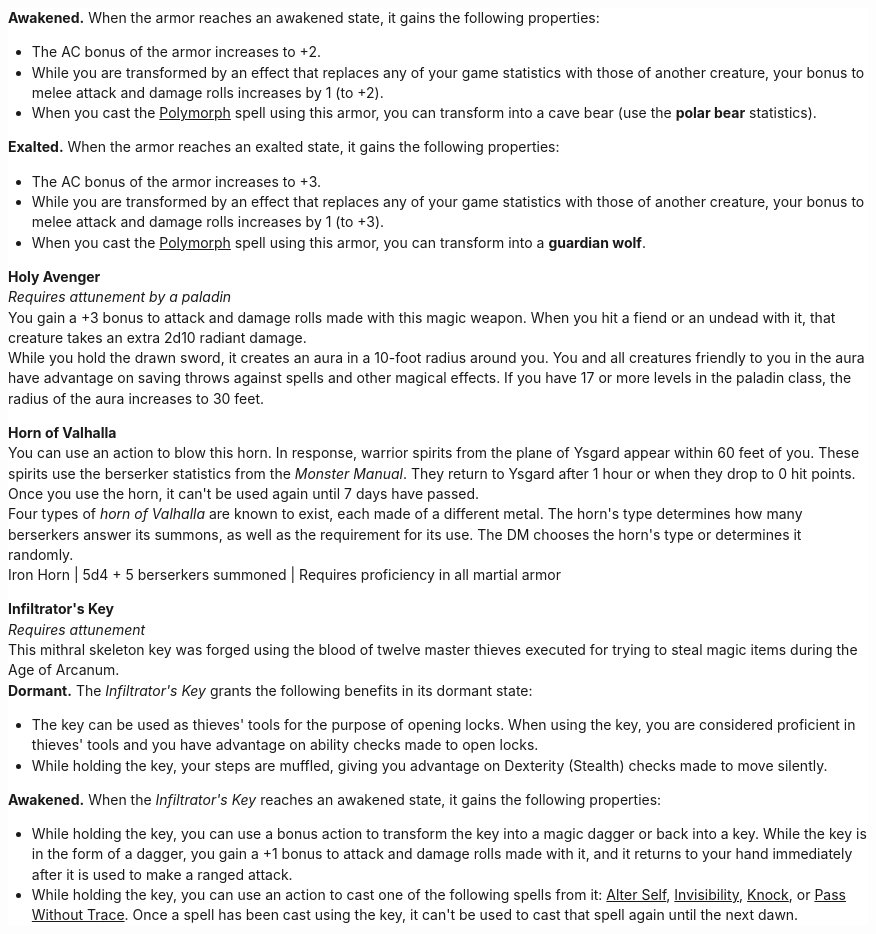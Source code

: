 **Awakened.** When the armor reaches an awakened state, it gains the following properties:

- The AC bonus of the armor increases to +2.
- While you are transformed by an effect that replaces any of your game statistics with those of another creature, your bonus to melee attack and damage rolls increases by 1 (to +2).
- When you cast the [Polymorph](http://dnd5e.wikidot.com/spell:polymorph) spell using this armor, you can transform into a cave bear (use the **polar bear** statistics).

**Exalted.** When the armor reaches an exalted state, it gains the following properties:

- The AC bonus of the armor increases to +3.
- While you are transformed by an effect that replaces any of your game statistics with those of another creature, your bonus to melee attack and damage rolls increases by 1 (to +3).
- When you cast the [Polymorph](http://dnd5e.wikidot.com/spell:polymorph) spell using this armor, you can transform into a **guardian wolf**.
 
**Holy Avenger**  
_Requires attunement by a paladin_  
You gain a +3 bonus to attack and damage rolls made with this magic weapon. When you hit a fiend or an undead with it, that creature takes an extra 2d10 radiant damage.  
While you hold the drawn sword, it creates an aura in a 10-foot radius around you. You and all creatures friendly to you in the aura have advantage on saving throws against spells and other magical effects. If you have 17 or more levels in the paladin class, the radius of the aura increases to 30 feet.
 
**Horn of Valhalla**  
You can use an action to blow this horn. In response, warrior spirits from the plane of Ysgard appear within 60 feet of you. These spirits use the berserker statistics from the _Monster Manual_. They return to Ysgard after 1 hour or when they drop to 0 hit points. Once you use the horn, it can't be used again until 7 days have passed.  
Four types of _horn of Valhalla_ are known to exist, each made of a different metal. The horn's type determines how many berserkers answer its summons, as well as the requirement for its use. The DM chooses the horn's type or determines it randomly.  
Iron Horn | 5d4 + 5 berserkers summoned | Requires proficiency in all martial armor
 
**Infiltrator's Key**  
_Requires attunement_  
This mithral skeleton key was forged using the blood of twelve master thieves executed for trying to steal magic items during the Age of Arcanum.  
**Dormant.** The _Infiltrator's Key_ grants the following benefits in its dormant state:

- The key can be used as thieves' tools for the purpose of opening locks. When using the key, you are considered proficient in thieves' tools and you have advantage on ability checks made to open locks.
- While holding the key, your steps are muffled, giving you advantage on Dexterity (Stealth) checks made to move silently.

**Awakened.** When the _Infiltrator's Key_ reaches an awakened state, it gains the following properties:

- While holding the key, you can use a bonus action to transform the key into a magic dagger or back into a key. While the key is in the form of a dagger, you gain a +1 bonus to attack and damage rolls made with it, and it returns to your hand immediately after it is used to make a ranged attack.
- While holding the key, you can use an action to cast one of the following spells from it: [Alter Self](http://dnd5e.wikidot.com/spell:alter-self), [Invisibility](http://dnd5e.wikidot.com/spell:invisibility), [Knock](http://dnd5e.wikidot.com/spell:knock), or [Pass Without Trace](http://dnd5e.wikidot.com/spell:pass-without-trace). Once a spell has been cast using the key, it can't be used to cast that spell again until the next dawn.
